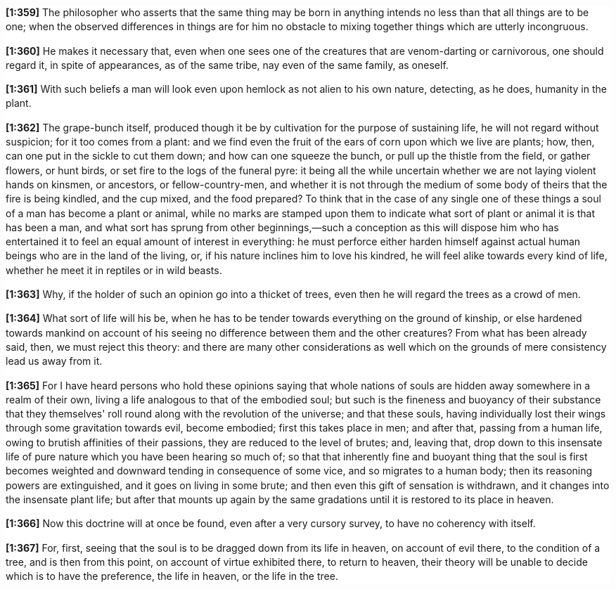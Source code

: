 **[1:359]** The philosopher who asserts that the same thing may be born in anything intends no less than that all things are to be one; when the observed differences in things are for him no obstacle to mixing together things which are utterly incongruous.

**[1:360]** He makes it necessary that, even when one sees one of the creatures that are venom-darting or carnivorous, one should regard it, in spite of appearances, as of the same tribe, nay even of the same family, as oneself.

**[1:361]** With such beliefs a man will look even upon hemlock as not alien to his own nature, detecting, as he does, humanity in the plant.

**[1:362]** The grape-bunch itself, produced though it be by cultivation for the purpose of sustaining life, he will not regard without suspicion; for it too comes from a plant: and we find even the fruit of the ears of corn upon which we live are plants; how, then, can one put in the sickle to cut them down; and how can one squeeze the bunch, or pull up the thistle from the field, or gather flowers, or hunt birds, or set fire to the logs of the funeral pyre: it being all the while uncertain whether we are not laying violent hands on kinsmen, or ancestors, or fellow-country-men, and whether it is not through the medium of some body of theirs that the fire is being kindled, and the cup mixed, and the food prepared? To think that in the case of any single one of these things a soul of a man has become a plant or animal, while no marks are stamped upon them to indicate what sort of plant or animal it is that has been a man, and what sort has sprung from other beginnings,—such a conception as this will dispose him who has entertained it to feel an equal amount of interest in everything: he must perforce either harden himself against actual human beings who are in the land of the living, or, if his nature inclines him to love his kindred, he will feel alike towards every kind of life, whether he meet it in reptiles or in wild beasts.

**[1:363]** Why, if the holder of such an opinion go into a thicket of trees, even then he will regard the trees as a crowd of men.

**[1:364]** What sort of life will his be, when he has to be tender towards everything on the ground of kinship, or else hardened towards mankind on account of his seeing no difference between them and the other creatures? From what has been already said, then, we must reject this theory: and there are many other considerations as well which on the grounds of mere consistency lead us away from it.

**[1:365]** For I have heard persons who hold these opinions saying that whole nations of souls are hidden away somewhere in a realm of their own, living a life analogous to that of the embodied soul; but such is the fineness and buoyancy of their substance that they themselves' roll round along with the revolution of the universe; and that these souls, having individually lost their wings through some gravitation towards evil, become embodied; first this takes place in men; and after that, passing from a human life, owing to brutish affinities of their passions, they are reduced to the level of brutes; and, leaving that, drop down to this insensate life of pure nature which you have been hearing so much of; so that that inherently fine and buoyant thing that the soul is first becomes weighted and downward tending in consequence of some vice, and so migrates to a human body; then its reasoning powers are extinguished, and it goes on living in some brute; and then even this gift of sensation is withdrawn, and it changes into the insensate plant life; but after that mounts up again by the same gradations until it is restored to its place in heaven.

**[1:366]** Now this doctrine will at once be found, even after a very cursory survey, to have no coherency with itself.

**[1:367]** For, first, seeing that the soul is to be dragged down from its life in heaven, on account of evil there, to the condition of a tree, and is then from this point, on account of virtue exhibited there, to return to heaven, their theory will be unable to decide which is to have the preference, the life in heaven, or the life in the tree.
